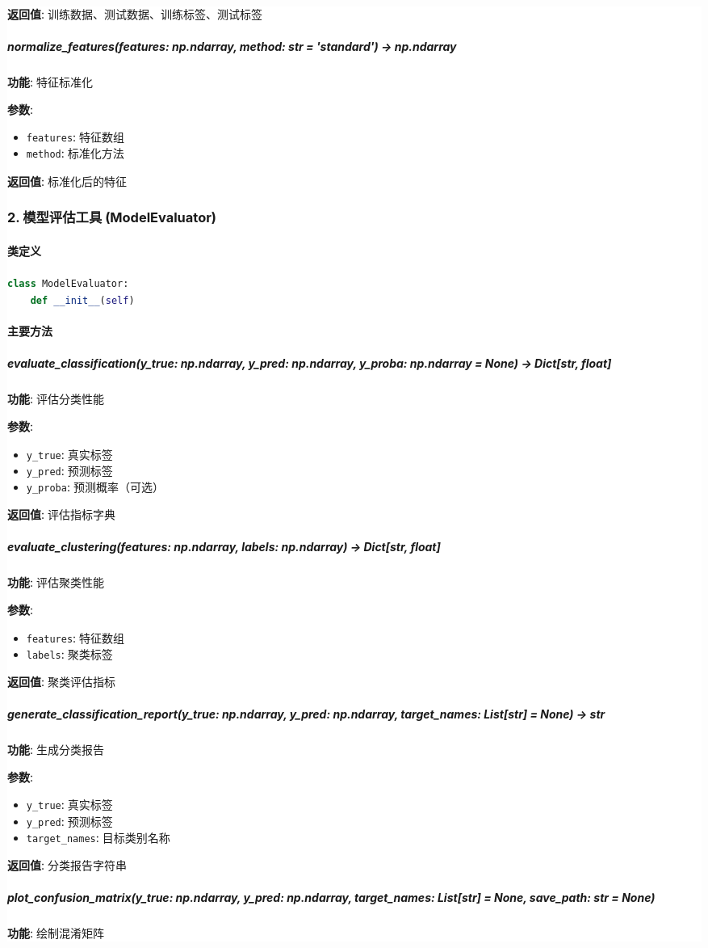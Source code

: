 **返回值**: 训练数据、测试数据、训练标签、测试标签

##### normalize_features(features: np.ndarray, method: str = 'standard') -> np.ndarray
**功能**: 特征标准化

**参数**:
- `features`: 特征数组
- `method`: 标准化方法

**返回值**: 标准化后的特征

### 2. 模型评估工具 (ModelEvaluator)

#### 类定义
```python
class ModelEvaluator:
    def __init__(self)
```

#### 主要方法

##### evaluate_classification(y_true: np.ndarray, y_pred: np.ndarray, y_proba: np.ndarray = None) -> Dict[str, float]
**功能**: 评估分类性能

**参数**:
- `y_true`: 真实标签
- `y_pred`: 预测标签
- `y_proba`: 预测概率（可选）

**返回值**: 评估指标字典

##### evaluate_clustering(features: np.ndarray, labels: np.ndarray) -> Dict[str, float]
**功能**: 评估聚类性能

**参数**:
- `features`: 特征数组
- `labels`: 聚类标签

**返回值**: 聚类评估指标

##### generate_classification_report(y_true: np.ndarray, y_pred: np.ndarray, target_names: List[str] = None) -> str
**功能**: 生成分类报告

**参数**:
- `y_true`: 真实标签
- `y_pred`: 预测标签
- `target_names`: 目标类别名称

**返回值**: 分类报告字符串

##### plot_confusion_matrix(y_true: np.ndarray, y_pred: np.ndarray, target_names: List[str] = None, save_path: str = None)
**功能**: 绘制混淆矩阵
